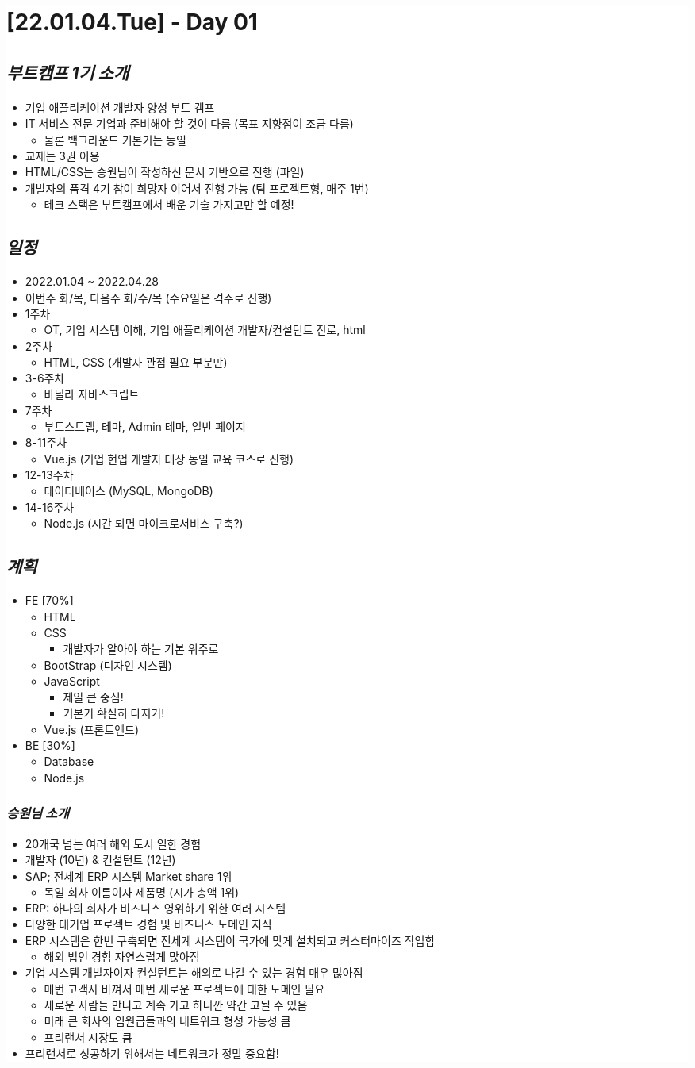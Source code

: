 # [22.01.04.Tue] - Day 01

## _부트캠프 1기 소개_

- 기업 애플리케이션 개발자 양성 부트 캠프
- IT 서비스 전문 기업과 준비해야 할 것이 다름 (목표 지향점이 조금 다름)
  - 물론 백그라운드 기본기는 동일
- 교재는 3권 이용
- HTML/CSS는 승원님이 작성하신 문서 기반으로 진행 (파일)
- 개발자의 품격 4기 참여 희망자 이어서 진행 가능 (팀 프로젝트형, 매주 1번)
  - 테크 스택은 부트캠프에서 배운 기술 가지고만 할 예정!

## _일정_

- 2022.01.04 ~ 2022.04.28
- 이번주 화/목, 다음주 화/수/목 (수요일은 격주로 진행)
- 1주차
  - OT, 기업 시스템 이해, 기업 애플리케이션 개발자/컨설턴트 진로, html
- 2주차
  - HTML, CSS (개발자 관점 필요 부분만)
- 3-6주차
  - 바닐라 자바스크립트
- 7주차
  - 부트스트랩, 테마, Admin 테마, 일반 페이지
- 8-11주차
  - Vue.js (기업 현업 개발자 대상 동일 교육 코스로 진행)
- 12-13주차
  - 데이터베이스 (MySQL, MongoDB)
- 14-16주차
  - Node.js (시간 되면 마이크로서비스 구축?)

## _계획_

- FE [70%]
  - HTML
  - CSS
    - 개발자가 알아야 하는 기본 위주로
  - BootStrap (디자인 시스템)
  - JavaScript
    - 제일 큰 중심!
    - 기본기 확실히 다지기!
  - Vue.js (프론트엔드)
- BE [30%]
  - Database
  - Node.js

### _승원님 소개_

- 20개국 넘는 여러 해외 도시 일한 경험
- 개발자 (10년) & 컨설턴트 (12년)
- SAP; 전세계 ERP 시스템 Market share 1위
  - 독일 회사 이름이자 제품명 (시가 총액 1위)
- ERP: 하나의 회사가 비즈니스 영위하기 위한 여러 시스템
- 다양한 대기업 프로젝트 경험 및 비즈니스 도메인 지식
- ERP 시스템은 한번 구축되면 전세계 시스템이 국가에 맞게 설치되고 커스터마이즈 작업함
  - 해외 법인 경험 자연스럽게 많아짐
- 기업 시스템 개발자이자 컨설턴트는 해외로 나갈 수 있는 경험 매우 많아짐
  - 매번 고객사 바껴서 매번 새로운 프로젝트에 대한 도메인 필요
  - 새로운 사람들 만나고 계속 가고 하니깐 약간 고될 수 있음
  - 미래 큰 회사의 임원급들과의 네트워크 형성 가능성 큼
  - 프리랜서 시장도 큼
- 프리랜서로 성공하기 위해서는 네트워크가 정말 중요함!